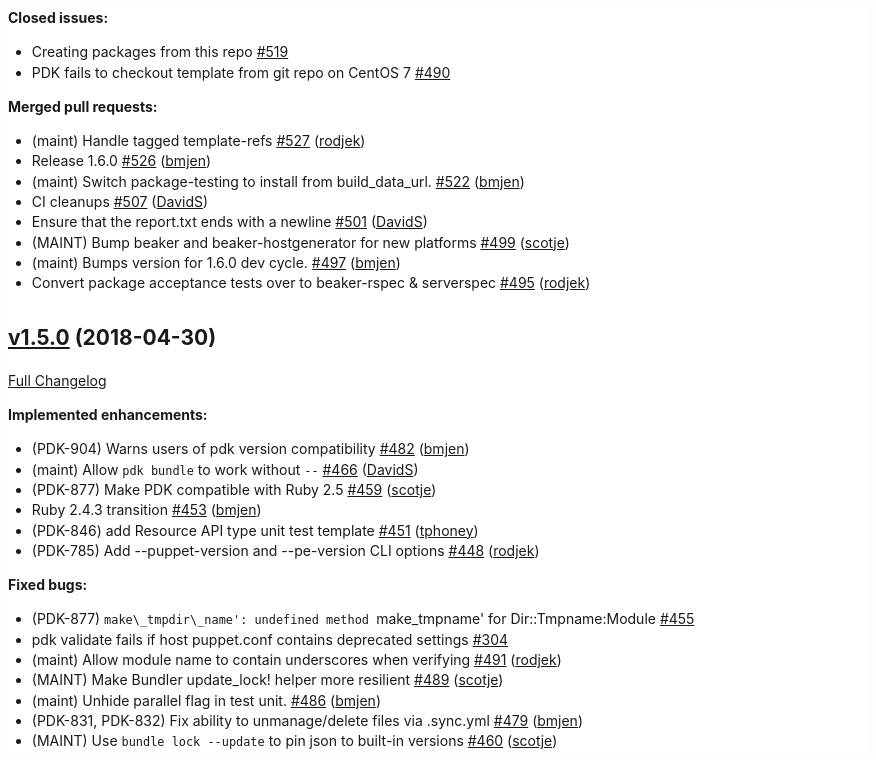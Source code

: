**Closed issues:**

- Creating packages from this repo [\#519](https://github.com/puppetlabs/pdk/issues/519)
- PDK fails to checkout template from git repo on CentOS 7 [\#490](https://github.com/puppetlabs/pdk/issues/490)

**Merged pull requests:**

- \(maint\) Handle tagged template-refs [\#527](https://github.com/puppetlabs/pdk/pull/527) ([rodjek](https://github.com/rodjek))
- Release 1.6.0 [\#526](https://github.com/puppetlabs/pdk/pull/526) ([bmjen](https://github.com/bmjen))
- \(maint\) Switch package-testing to install from build\_data\_url. [\#522](https://github.com/puppetlabs/pdk/pull/522) ([bmjen](https://github.com/bmjen))
- CI cleanups [\#507](https://github.com/puppetlabs/pdk/pull/507) ([DavidS](https://github.com/DavidS))
- Ensure that the report.txt ends with a newline [\#501](https://github.com/puppetlabs/pdk/pull/501) ([DavidS](https://github.com/DavidS))
- \(MAINT\) Bump beaker and beaker-hostgenerator for new platforms [\#499](https://github.com/puppetlabs/pdk/pull/499) ([scotje](https://github.com/scotje))
- \(maint\) Bumps version for 1.6.0 dev cycle. [\#497](https://github.com/puppetlabs/pdk/pull/497) ([bmjen](https://github.com/bmjen))
- Convert package acceptance tests over to beaker-rspec & serverspec [\#495](https://github.com/puppetlabs/pdk/pull/495) ([rodjek](https://github.com/rodjek))

## [v1.5.0](https://github.com/puppetlabs/pdk/tree/v1.5.0) (2018-04-30)
[Full Changelog](https://github.com/puppetlabs/pdk/compare/v1.4.1...v1.5.0)

**Implemented enhancements:**

- \(PDK-904\) Warns users of pdk version compatibility  [\#482](https://github.com/puppetlabs/pdk/pull/482) ([bmjen](https://github.com/bmjen))
- \(maint\) Allow `pdk bundle` to work without `--` [\#466](https://github.com/puppetlabs/pdk/pull/466) ([DavidS](https://github.com/DavidS))
- \(PDK-877\) Make PDK compatible with Ruby 2.5 [\#459](https://github.com/puppetlabs/pdk/pull/459) ([scotje](https://github.com/scotje))
- Ruby 2.4.3 transition [\#453](https://github.com/puppetlabs/pdk/pull/453) ([bmjen](https://github.com/bmjen))
- \(PDK-846\) add Resource API type unit test template [\#451](https://github.com/puppetlabs/pdk/pull/451) ([tphoney](https://github.com/tphoney))
- \(PDK-785\) Add --puppet-version and --pe-version CLI options [\#448](https://github.com/puppetlabs/pdk/pull/448) ([rodjek](https://github.com/rodjek))

**Fixed bugs:**

- \(PDK-877\) `make\_tmpdir\_name': undefined method `make\_tmpname' for Dir::Tmpname:Module [\#455](https://github.com/puppetlabs/pdk/issues/455)
- pdk validate fails if host puppet.conf contains deprecated settings [\#304](https://github.com/puppetlabs/pdk/issues/304)
- \(maint\) Allow module name to contain underscores when verifying [\#491](https://github.com/puppetlabs/pdk/pull/491) ([rodjek](https://github.com/rodjek))
- \(MAINT\) Make Bundler update\_lock! helper more resilient [\#489](https://github.com/puppetlabs/pdk/pull/489) ([scotje](https://github.com/scotje))
- \(maint\) Unhide parallel flag in test unit. [\#486](https://github.com/puppetlabs/pdk/pull/486) ([bmjen](https://github.com/bmjen))
- \(PDK-831, PDK-832\) Fix ability to unmanage/delete files via .sync.yml  [\#479](https://github.com/puppetlabs/pdk/pull/479) ([bmjen](https://github.com/bmjen))
- \(MAINT\) Use `bundle lock --update` to pin json to built-in versions [\#460](https://github.com/puppetlabs/pdk/pull/460) ([scotje](https://github.com/scotje))
